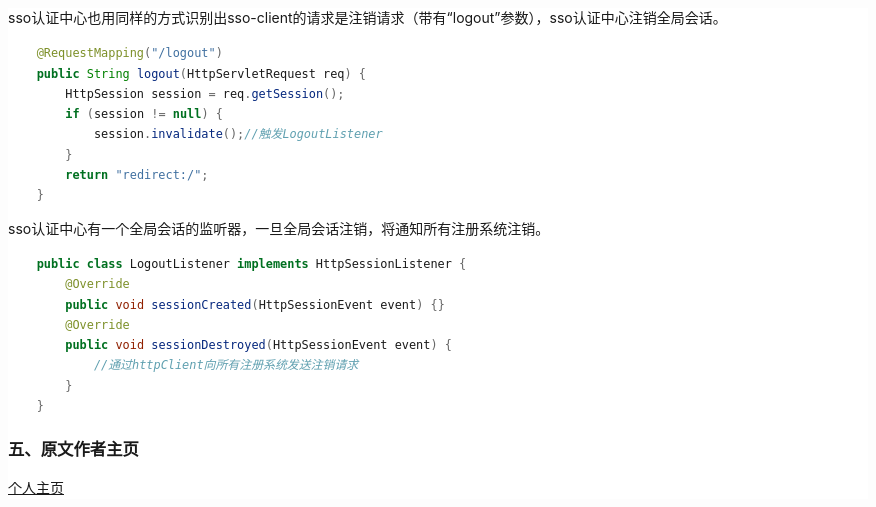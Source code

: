sso认证中心也用同样的方式识别出sso-client的请求是注销请求（带有“logout”参数），sso认证中心注销全局会话。

```java
    @RequestMapping("/logout")
    public String logout(HttpServletRequest req) {
        HttpSession session = req.getSession();
        if (session != null) {
            session.invalidate();//触发LogoutListener
        }
        return "redirect:/";
    }
```

sso认证中心有一个全局会话的监听器，一旦全局会话注销，将通知所有注册系统注销。

```java
    public class LogoutListener implements HttpSessionListener {
        @Override
        public void sessionCreated(HttpSessionEvent event) {}
        @Override
        public void sessionDestroyed(HttpSessionEvent event) {
            //通过httpClient向所有注册系统发送注销请求
        }
    }
```

### 五、原文作者主页

[个人主页](http://www.cnblogs.com/ywlaker/)









